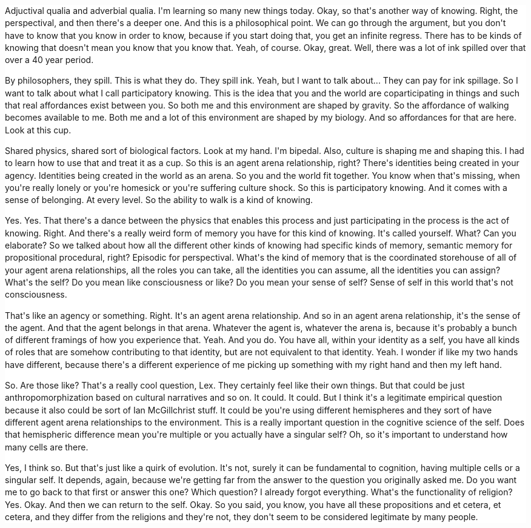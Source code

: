 Adjuctival qualia and adverbial qualia. I'm learning so many new things today. Okay, so that's another way of knowing. Right, the perspectival, and then there's a deeper one. And this is a philosophical point. We can go through the argument, but you don't have to know that you know in order to know, because if you start doing that, you get an infinite regress. There has to be kinds of knowing that doesn't mean you know that you know that. Yeah, of course. Okay, great. Well, there was a lot of ink spilled over that over a 40 year period.

By philosophers, they spill. This is what they do. They spill ink. Yeah, but I want to talk about... They can pay for ink spillage. So I want to talk about what I call participatory knowing. This is the idea that you and the world are coparticipating in things and such that real affordances exist between you. So both me and this environment are shaped by gravity. So the affordance of walking becomes available to me. Both me and a lot of this environment are shaped by my biology. And so affordances for that are here. Look at this cup.

Shared physics, shared sort of biological factors. Look at my hand. I'm bipedal. Also, culture is shaping me and shaping this. I had to learn how to use that and treat it as a cup. So this is an agent arena relationship, right? There's identities being created in your agency. Identities being created in the world as an arena. So you and the world fit together. You know when that's missing, when you're really lonely or you're homesick or you're suffering culture shock. So this is participatory knowing. And it comes with a sense of belonging. At every level. So the ability to walk is a kind of knowing.

Yes. Yes. That there's a dance between the physics that enables this process and just participating in the process is the act of knowing. Right. And there's a really weird form of memory you have for this kind of knowing. It's called yourself. What? Can you elaborate? So we talked about how all the different other kinds of knowing had specific kinds of memory, semantic memory for propositional procedural, right? Episodic for perspectival. What's the kind of memory that is the coordinated storehouse of all of your agent arena relationships, all the roles you can take, all the identities you can assume, all the identities you can assign? What's the self? Do you mean like consciousness or like? Do you mean your sense of self? Sense of self in this world that's not consciousness.

That's like an agency or something. Right. It's an agent arena relationship. And so in an agent arena relationship, it's the sense of the agent. And that the agent belongs in that arena. Whatever the agent is, whatever the arena is, because it's probably a bunch of different framings of how you experience that. Yeah. And you do. You have all, within your identity as a self, you have all kinds of roles that are somehow contributing to that identity, but are not equivalent to that identity. Yeah. I wonder if like my two hands have different, because there's a different experience of me picking up something with my right hand and then my left hand.

So. Are those like? That's a really cool question, Lex. They certainly feel like their own things. But that could be just anthropomorphization based on cultural narratives and so on. It could. It could. But I think it's a legitimate empirical question because it also could be sort of Ian McGillchrist stuff. It could be you're using different hemispheres and they sort of have different agent arena relationships to the environment. This is a really important question in the cognitive science of the self. Does that hemispheric difference mean you're multiple or you actually have a singular self? Oh, so it's important to understand how many cells are there.

Yes, I think so. But that's just like a quirk of evolution. It's not, surely it can be fundamental to cognition, having multiple cells or a singular self. It depends, again, because we're getting far from the answer to the question you originally asked me. Do you want me to go back to that first or answer this one? Which question? I already forgot everything. What's the functionality of religion? Yes. Okay. And then we can return to the self. Okay. So you said, you know, you have all these propositions and et cetera, et cetera, and they differ from the religions and they're not, they don't seem to be considered legitimate by many people.
